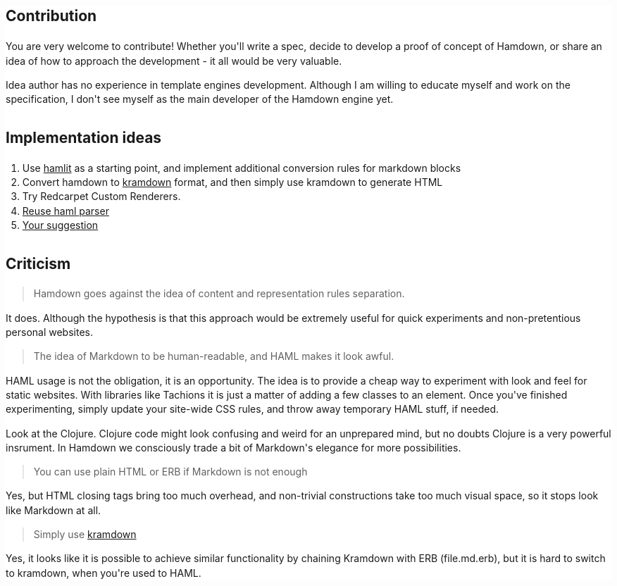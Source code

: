 ## Contribution

You are very welcome to contribute! Whether you'll write a spec, decide to develop a proof of concept of Hamdown, or share an idea of how to approach the development - it all would be very valuable.

Idea author has no experience in template engines development. Although I am willing to educate myself and work on the specification, I don't see myself as the main developer of the Hamdown engine yet.

## Implementation ideas

1. Use [hamlit](https://github.com/k0kubun/hamlit) as a starting point, and implement additional conversion rules for markdown blocks
2. Convert hamdown to [kramdown](https://kramdown.gettalong.org/quickref.html) format, and then simply use kramdown to generate HTML
3. Try Redcarpet Custom Renderers. 
4. [Reuse haml parser](https://github.com/inem/hamdown/issues/6)
5. [Your suggestion](https://github.com/inem/hamdown/issues/new)


## Criticism

> Hamdown goes against the idea of content and representation rules separation. 

It does. Although the hypothesis is that this approach would be extremely useful for quick experiments and non-pretentious personal websites.

> The idea of Markdown to be human-readable, and HAML makes it look awful. 

HAML usage is not the obligation, it is an opportunity. The idea is to provide a cheap way to experiment with look and feel for static websites. With libraries like Tachions it is just a matter of adding a few classes to an element. Once you've finished experimenting, simply update your site-wide CSS rules, and throw away temporary HAML stuff, if needed.

Look at the Clojure. Clojure code might look confusing and weird for an unprepared mind, but no doubts Clojure is a very powerful insrument. In Hamdown we consciously trade a bit of Markdown's elegance for more possibilities.

> You can use plain HTML or ERB if Markdown is not enough

Yes, but HTML closing tags bring too much overhead, and non-trivial constructions take too much visual space, so it stops look like Markdown at all.

> Simply use [kramdown](https://kramdown.gettalong.org/quickref.html)

Yes, it looks like it is possible to achieve similar functionality by chaining Kramdown with ERB (file.md.erb), but it is hard to switch to kramdown, when you're used to HAML.
